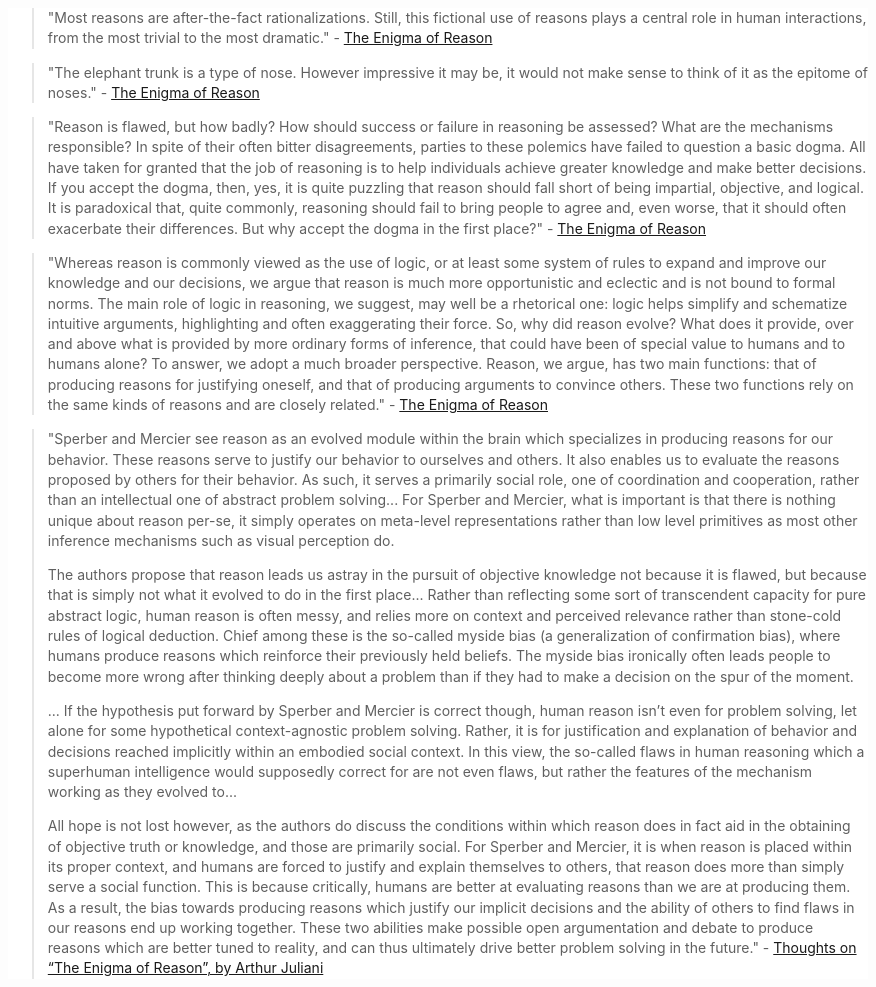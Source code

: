 > "Most reasons are after-the-fact rationalizations. Still, this fictional use of reasons plays a central role in human interactions, from the most trivial to the most dramatic." - [The Enigma of Reason](https://www.goodreads.com/quotes/9567524-it-is-based-however-on-a-convenient-fiction-most-reasons)

> "The elephant trunk is a type of nose. However impressive it may be, it would not make sense to think of it as the epitome of noses." - [The Enigma of Reason](https://www.goodreads.com/quotes/10799118-the-elephant-trunk-is-a-type-of-nose-however-impressive)

> "Reason is flawed, but how badly? How should success or failure in reasoning be assessed? What are the mechanisms responsible? In spite of their often bitter disagreements, parties to these polemics have failed to question a basic dogma. All have taken for granted that the job of reasoning is to help individuals achieve greater knowledge and make better decisions. If you accept the dogma, then, yes, it is quite puzzling that reason should fall short of being impartial, objective, and logical. It is paradoxical that, quite commonly, reasoning should fail to bring people to agree and, even worse, that it should often exacerbate their differences. But why accept the dogma in the first place?" - [The Enigma of Reason](https://www.goodreads.com/quotes/9027487-reason-is-flawed-but-how-badly-how-should-success-or)

> "Whereas reason is commonly viewed as the use of logic, or at least some system of rules to expand and improve our knowledge and our decisions, we argue that reason is much more opportunistic and eclectic and is not bound to formal norms. The main role of logic in reasoning, we suggest, may well be a rhetorical one: logic helps simplify and schematize intuitive arguments, highlighting and often exaggerating their force. So, why did reason evolve? What does it provide, over and above what is provided by more ordinary forms of inference, that could have been of special value to humans and to humans alone? To answer, we adopt a much broader perspective. Reason, we argue, has two main functions: that of producing reasons for justifying oneself, and that of producing arguments to convince others. These two functions rely on the same kinds of reasons and are closely related." - [The Enigma of Reason](https://www.goodreads.com/quotes/9027493-whereas-reason-is-commonly-viewed-as-the-use-of-logic)


> "Sperber and Mercier see reason as an evolved module within the brain which specializes in producing reasons for our behavior. These reasons serve to justify our behavior to ourselves and others. It also enables us to evaluate the reasons proposed by others for their behavior. As such, it serves a primarily social role, one of coordination and cooperation, rather than an intellectual one of abstract problem solving... For Sperber and Mercier, what is important is that there is nothing unique about reason per-se, it simply operates on meta-level representations rather than low level primitives as most other inference mechanisms such as visual perception do.
>
> The authors propose that reason leads us astray in the pursuit of objective knowledge not because it is flawed, but because that is simply not what it evolved to do in the first place... Rather than reflecting some sort of transcendent capacity for pure abstract logic, human reason is often messy, and relies more on context and perceived relevance rather than stone-cold rules of logical deduction. Chief among these is the so-called myside bias (a generalization of confirmation bias), where humans produce reasons which reinforce their previously held beliefs. The myside bias ironically often leads people to become more wrong after thinking deeply about a problem than if they had to make a decision on the spur of the moment.
>
> ... If the hypothesis put forward by Sperber and Mercier is correct though, human reason isn’t even for problem solving, let alone for some hypothetical context-agnostic problem solving. Rather, it is for justification and explanation of behavior and decisions reached implicitly within an embodied social context. In this view, the so-called flaws in human reasoning which a superhuman intelligence would supposedly correct for are not even flaws, but rather the features of the mechanism working as they evolved to...
>
> All hope is not lost however, as the authors do discuss the conditions within which reason does in fact aid in the obtaining of objective truth or knowledge, and those are primarily social. For Sperber and Mercier, it is when reason is placed within its proper context, and humans are forced to justify and explain themselves to others, that reason does more than simply serve a social function. This is because critically, humans are better at evaluating reasons than we are at producing them. As a result, the bias towards producing reasons which justify our implicit decisions and the ability of others to find flaws in our reasons end up working together. These two abilities make possible open argumentation and debate to produce reasons which are better tuned to reality, and can thus ultimately drive better problem solving in the future." - [Thoughts on “The Enigma of Reason”, by Arthur Juliani](https://awjuliani.medium.com/thoughts-on-the-enigma-of-reason-11983c90cb75)